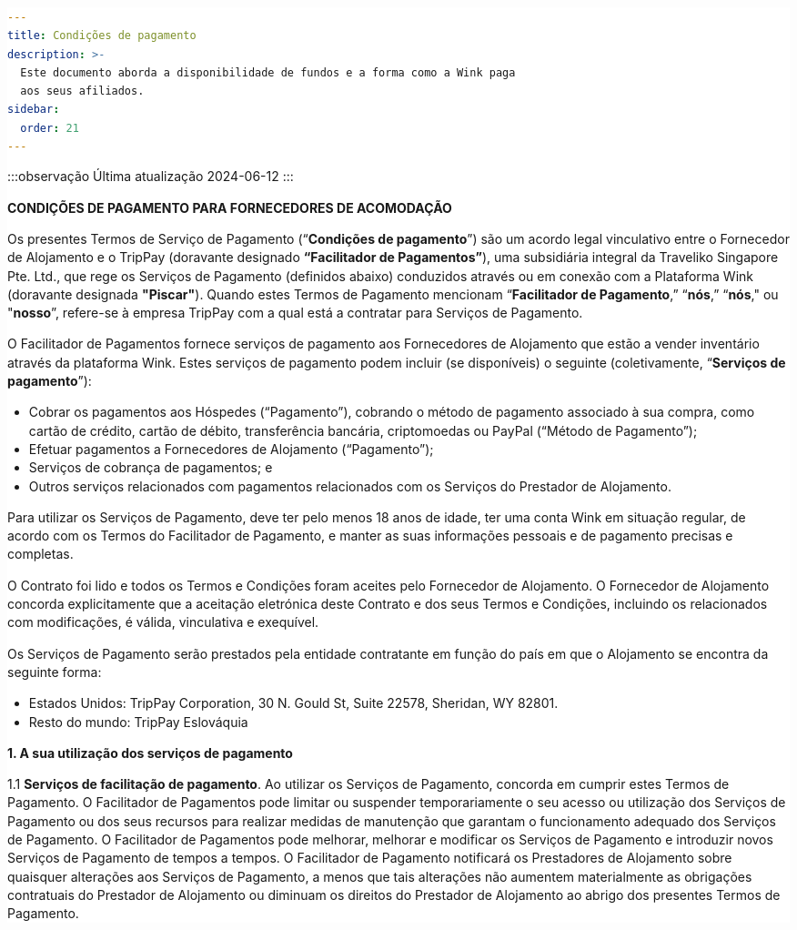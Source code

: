 ```yaml
---
title: Condições de pagamento
description: >-
  Este documento aborda a disponibilidade de fundos e a forma como a Wink paga
  aos seus afiliados.
sidebar:
  order: 21
---
```

:::observação
Última atualização 2024-06-12
:::

**CONDIÇÕES DE PAGAMENTO PARA FORNECEDORES DE ACOMODAÇÃO**

Os presentes Termos de Serviço de Pagamento (“**Condições de pagamento**”) são um acordo legal vinculativo entre o Fornecedor de Alojamento e o TripPay (doravante designado **“Facilitador de Pagamentos”**), uma subsidiária integral da Traveliko Singapore Pte. Ltd., que rege os Serviços de Pagamento (definidos abaixo) conduzidos através ou em conexão com a Plataforma Wink (doravante designada **"Piscar"**). Quando estes Termos de Pagamento mencionam “**Facilitador de Pagamento**,” “**nós**,” “**nós**," ou "**nosso**”, refere-se à empresa TripPay com a qual está a contratar para Serviços de Pagamento.

O Facilitador de Pagamentos fornece serviços de pagamento aos Fornecedores de Alojamento que estão a vender inventário através da plataforma Wink. Estes serviços de pagamento podem incluir (se disponíveis) o seguinte (coletivamente, “**Serviços de pagamento**”):

* Cobrar os pagamentos aos Hóspedes (“Pagamento”), cobrando o método de pagamento associado à sua compra, como cartão de crédito, cartão de débito, transferência bancária, criptomoedas ou PayPal (“Método de Pagamento”);
* Efetuar pagamentos a Fornecedores de Alojamento (“Pagamento”);
* Serviços de cobrança de pagamentos; e
* Outros serviços relacionados com pagamentos relacionados com os Serviços do Prestador de Alojamento.

Para utilizar os Serviços de Pagamento, deve ter pelo menos 18 anos de idade, ter uma conta Wink em situação regular, de acordo com os Termos do Facilitador de Pagamento, e manter as suas informações pessoais e de pagamento precisas e completas.

O Contrato foi lido e todos os Termos e Condições foram aceites pelo Fornecedor de Alojamento. O Fornecedor de Alojamento concorda explicitamente que a aceitação eletrónica deste Contrato e dos seus Termos e Condições, incluindo os relacionados com modificações, é válida, vinculativa e exequível.

Os Serviços de Pagamento serão prestados pela entidade contratante em função do país em que o Alojamento se encontra da seguinte forma:

* Estados Unidos: TripPay Corporation, 30 N. Gould St, Suite 22578, Sheridan, WY 82801.
* Resto do mundo: TripPay Eslováquia

**1. A sua utilização dos serviços de pagamento**

1.1 **Serviços de facilitação de pagamento**. Ao utilizar os Serviços de Pagamento, concorda em cumprir estes Termos de Pagamento. O Facilitador de Pagamentos pode limitar ou suspender temporariamente o seu acesso ou utilização dos Serviços de Pagamento ou dos seus recursos para realizar medidas de manutenção que garantam o funcionamento adequado dos Serviços de Pagamento. O Facilitador de Pagamentos pode melhorar, melhorar e modificar os Serviços de Pagamento e introduzir novos Serviços de Pagamento de tempos a tempos. O Facilitador de Pagamento notificará os Prestadores de Alojamento sobre quaisquer alterações aos Serviços de Pagamento, a menos que tais alterações não aumentem materialmente as obrigações contratuais do Prestador de Alojamento ou diminuam os direitos do Prestador de Alojamento ao abrigo dos presentes Termos de Pagamento.

